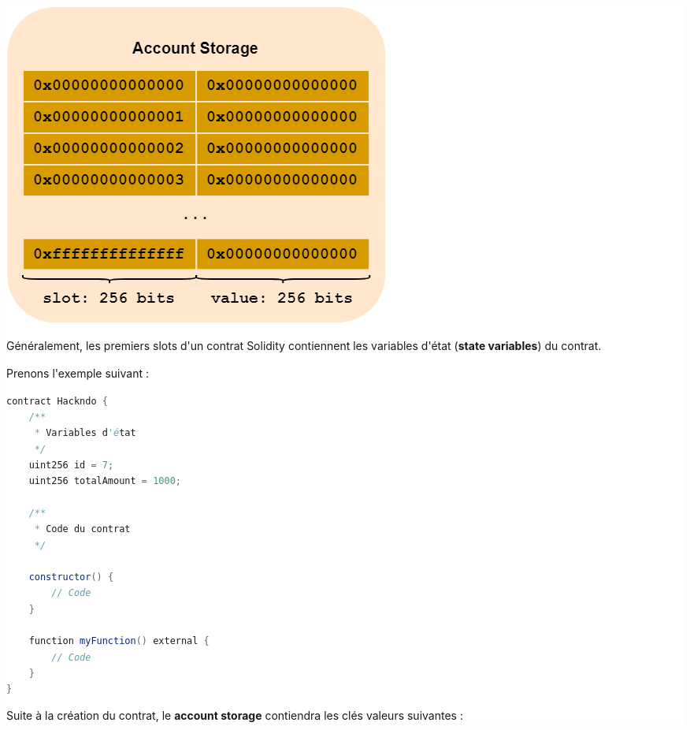 [![Account Storage](/assets/uploads/2023/06/account_storage.png)](/assets/uploads/2023/06/account_storage.png)

Généralement, les premiers slots d'un contrat Solidity contiennent les variables d'état (**state variables**) du contrat.

Prenons l'exemple suivant :

```java
contract Hackndo {
    /**
     * Variables d'état
     */
    uint256 id = 7; 
    uint256 totalAmount = 1000;

    /**
     * Code du contrat
     */

    constructor() {
        // Code
    }

    function myFunction() external {
        // Code
    }
}
```

Suite à la création du contrat, le **account storage** contiendra les clés valeurs suivantes :
